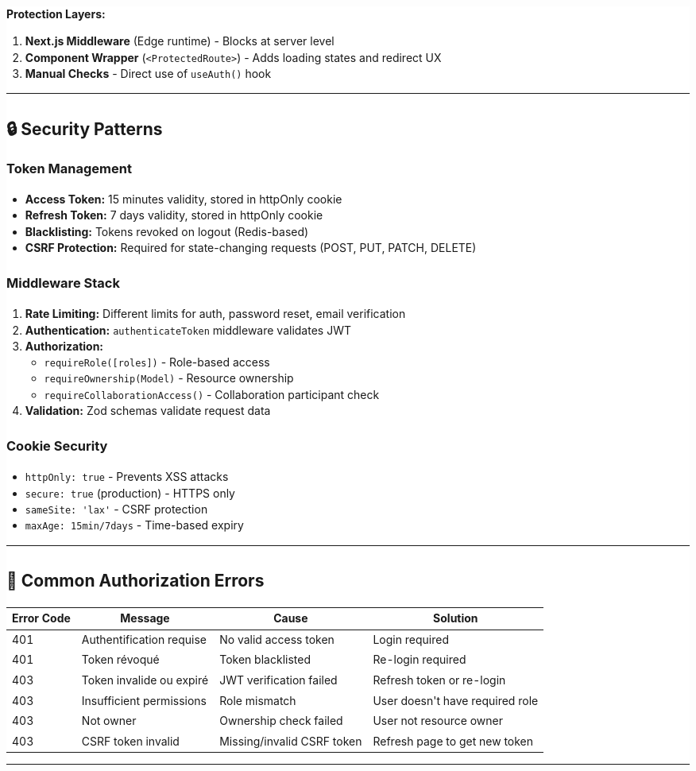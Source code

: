 **Protection Layers:**

1. **Next.js Middleware** (Edge runtime) - Blocks at server level
2. **Component Wrapper** (`<ProtectedRoute>`) - Adds loading states and redirect UX
3. **Manual Checks** - Direct use of `useAuth()` hook

---

## 🔒 Security Patterns

### Token Management

- **Access Token:** 15 minutes validity, stored in httpOnly cookie
- **Refresh Token:** 7 days validity, stored in httpOnly cookie
- **Blacklisting:** Tokens revoked on logout (Redis-based)
- **CSRF Protection:** Required for state-changing requests (POST, PUT, PATCH, DELETE)

### Middleware Stack

1. **Rate Limiting:** Different limits for auth, password reset, email verification
2. **Authentication:** `authenticateToken` middleware validates JWT
3. **Authorization:**
   - `requireRole([roles])` - Role-based access
   - `requireOwnership(Model)` - Resource ownership
   - `requireCollaborationAccess()` - Collaboration participant check
4. **Validation:** Zod schemas validate request data

### Cookie Security

- `httpOnly: true` - Prevents XSS attacks
- `secure: true` (production) - HTTPS only
- `sameSite: 'lax'` - CSRF protection
- `maxAge: 15min/7days` - Time-based expiry

---

## 🚨 Common Authorization Errors

| Error Code | Message                  | Cause                      | Solution                        |
| ---------- | ------------------------ | -------------------------- | ------------------------------- |
| 401        | Authentification requise | No valid access token      | Login required                  |
| 401        | Token révoqué            | Token blacklisted          | Re-login required               |
| 403        | Token invalide ou expiré | JWT verification failed    | Refresh token or re-login       |
| 403        | Insufficient permissions | Role mismatch              | User doesn't have required role |
| 403        | Not owner                | Ownership check failed     | User not resource owner         |
| 403        | CSRF token invalid       | Missing/invalid CSRF token | Refresh page to get new token   |

---
